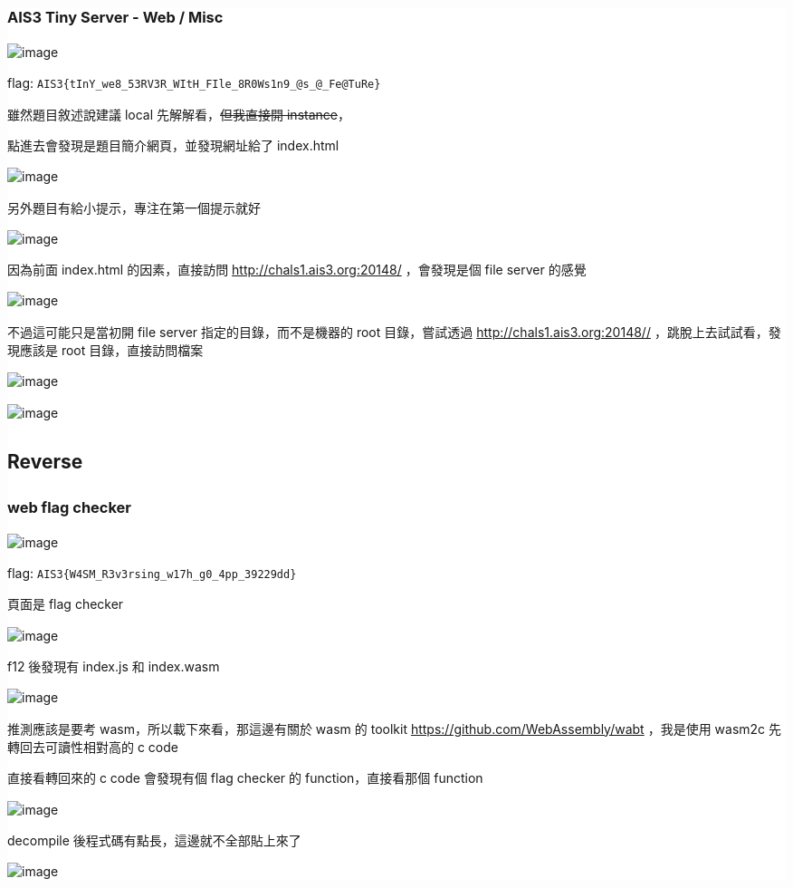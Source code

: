 ### AIS3 Tiny Server - Web / Misc

![image](/images/ais3-pre-exam-2025/ais3-pre-exam-2025_image10.png)

flag: `AIS3{tInY_we8_53RV3R_WItH_FIle_8R0Ws1n9_@s_@_Fe@TuRe}`

雖然題目敘述說建議 local 先解解看，~~但我直接開 instance~~，

點進去會發現是題目簡介網頁，並發現網址給了 index.html

![image](/images/ais3-pre-exam-2025/ais3-pre-exam-2025_image11.png)

另外題目有給小提示，專注在第一個提示就好

![image](/images/ais3-pre-exam-2025/ais3-pre-exam-2025_image12.png)

因為前面 index.html 的因素，直接訪問 http://chals1.ais3.org:20148/ ，會發現是個 file server 的感覺

![image](/images/ais3-pre-exam-2025/ais3-pre-exam-2025_image13.png)

不過這可能只是當初開 file server 指定的目錄，而不是機器的 root 目錄，嘗試透過 http://chals1.ais3.org:20148// ，跳脫上去試試看，發現應該是 root 目錄，直接訪問檔案

![image](/images/ais3-pre-exam-2025/ais3-pre-exam-2025_image14.png)

![image](/images/ais3-pre-exam-2025/ais3-pre-exam-2025_image15.png)


## Reverse

### web flag checker

![image](/images/ais3-pre-exam-2025/ais3-pre-exam-2025_image16.png)

flag: `AIS3{W4SM_R3v3rsing_w17h_g0_4pp_39229dd}`

頁面是 flag checker

![image](/images/ais3-pre-exam-2025/ais3-pre-exam-2025_image17.png)

f12 後發現有 index.js 和 index.wasm

![image](/images/ais3-pre-exam-2025/ais3-pre-exam-2025_image18.png)

推測應該是要考 wasm，所以載下來看，那這邊有關於 wasm 的 toolkit
https://github.com/WebAssembly/wabt ，我是使用 wasm2c 先轉回去可讀性相對高的 c code

直接看轉回來的 c code 會發現有個 flag checker 的 function，直接看那個 function

![image](/images/ais3-pre-exam-2025/ais3-pre-exam-2025_image19.png)

decompile 後程式碼有點長，這邊就不全部貼上來了

![image](/images/ais3-pre-exam-2025/ais3-pre-exam-2025_image20.png)
